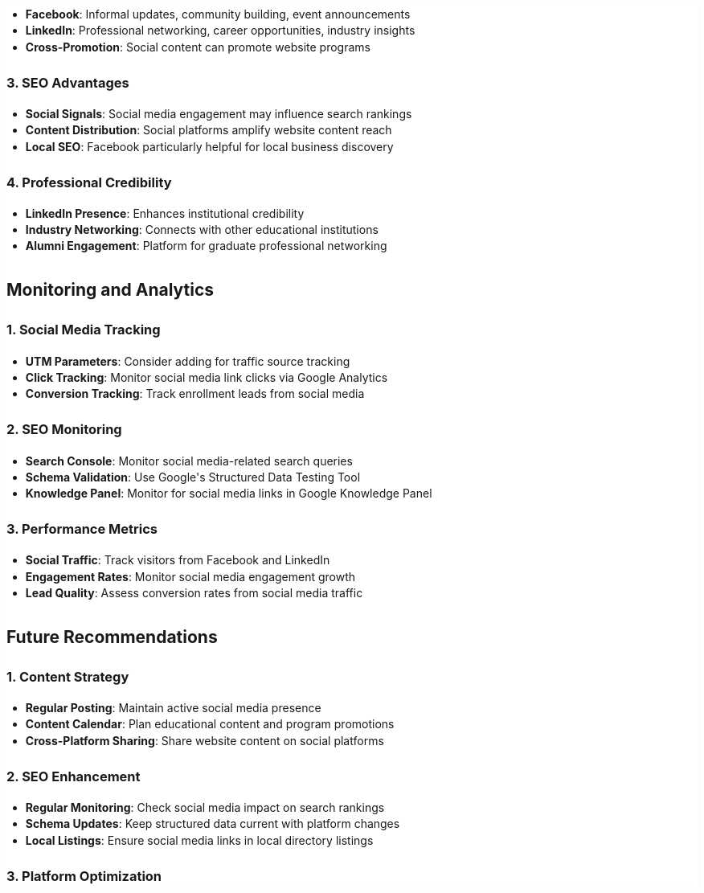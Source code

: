 - **Facebook**: Informal updates, community building, event announcements
- **LinkedIn**: Professional networking, career opportunities, industry insights
- **Cross-Promotion**: Social content can promote website programs

### 3. SEO Advantages

- **Social Signals**: Social media engagement may influence search rankings
- **Content Distribution**: Social platforms amplify website content reach
- **Local SEO**: Facebook particularly helpful for local business discovery

### 4. Professional Credibility

- **LinkedIn Presence**: Enhances institutional credibility
- **Industry Networking**: Connects with other educational institutions
- **Alumni Engagement**: Platform for graduate professional networking

## Monitoring and Analytics

### 1. Social Media Tracking

- **UTM Parameters**: Consider adding for traffic source tracking
- **Click Tracking**: Monitor social media link clicks via Google Analytics
- **Conversion Tracking**: Track enrollment leads from social media

### 2. SEO Monitoring

- **Search Console**: Monitor social media-related search queries
- **Schema Validation**: Use Google's Structured Data Testing Tool
- **Knowledge Panel**: Monitor for social media links in Google Knowledge Panel

### 3. Performance Metrics

- **Social Traffic**: Track visitors from Facebook and LinkedIn
- **Engagement Rates**: Monitor social media engagement growth
- **Lead Quality**: Assess conversion rates from social media traffic

## Future Recommendations

### 1. Content Strategy

- **Regular Posting**: Maintain active social media presence
- **Content Calendar**: Plan educational content and program promotions
- **Cross-Platform Sharing**: Share website content on social platforms

### 2. SEO Enhancement

- **Regular Monitoring**: Check social media impact on search rankings
- **Schema Updates**: Keep structured data current with platform changes
- **Local Listings**: Ensure social media links in local directory listings

### 3. Platform Optimization

